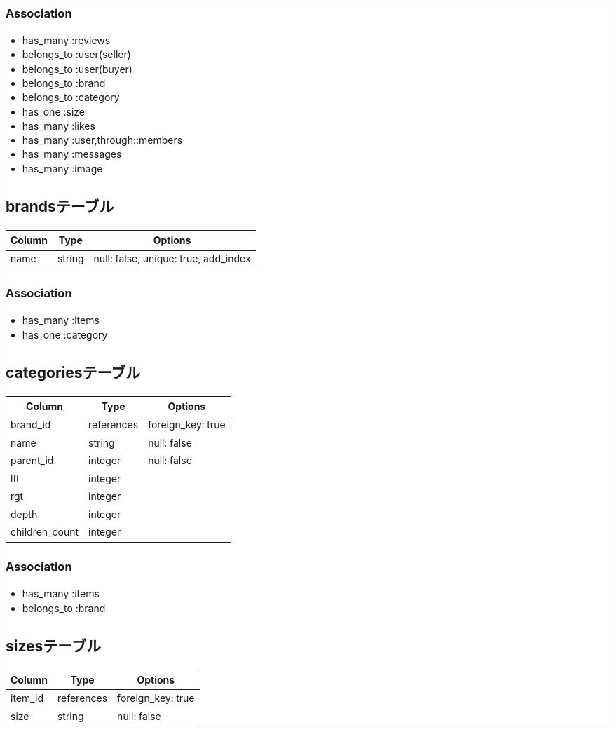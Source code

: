 
### Association
- has_many :reviews
- belongs_to :user(seller)
- belongs_to :user(buyer)
- belongs_to :brand
- belongs_to :category
- has_one :size
- has_many :likes
- has_many :user,through::members
- has_many :messages
- has_many :image

## brandsテーブル
|Column|Type  |Options|
|------|------|-------|
|name  |string|null: false, unique: true, add_index|

### Association
- has_many :items
- has_one :category

## categoriesテーブル

|Column        |Type      |Options|
|--------------|----------|-------|
|brand_id      |references|foreign_key: true|
|name          |string    |null: false|
|parent_id     |integer   |null: false|
|lft           |integer   |       |
|rgt           |integer   |       |
|depth         |integer   |       |
|children_count|integer   |       |

### Association
- has_many :items
- belongs_to :brand

## sizesテーブル
|Column |Type      |Options|
|-------|----------|-------|
|item_id|references|foreign_key: true|
|size   |string    |null: false|
